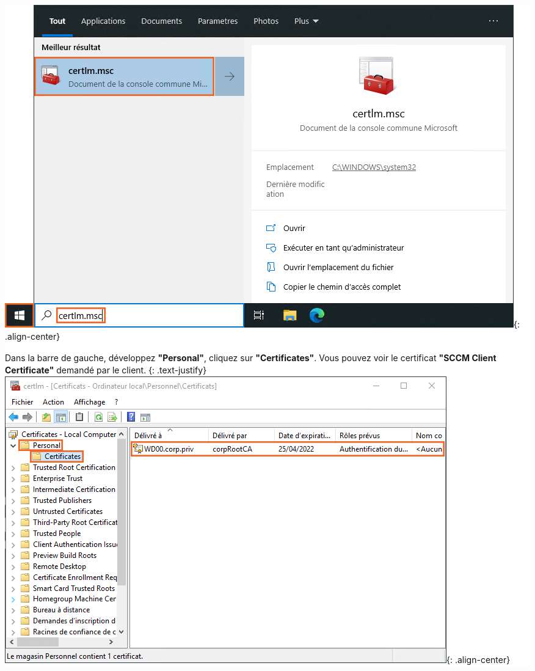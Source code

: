 ![image-center](/assets/images/posts/2020-12-05-sccm-how-to-configure-https-communication/2020-04-25-08_46_115.png){: .align-center}

Dans la barre de gauche, développez **"Personal"**, cliquez sur **"Certificates"**.
Vous pouvez voir le certificat **"SCCM Client Certificate"** demandé par le client.
{: .text-justify}
![image-center](/assets/images/posts/2020-12-05-sccm-how-to-configure-https-communication/2020-04-25-08_46_116.png){: .align-center}
